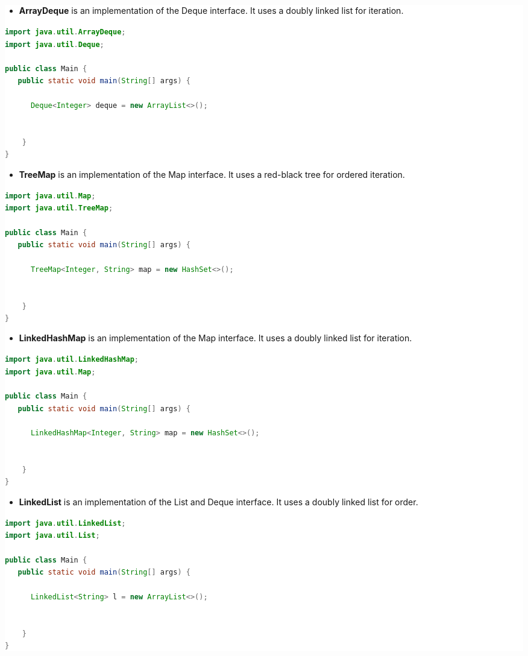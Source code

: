 - **ArrayDeque** is an implementation of the Deque interface. It uses a doubly linked list for iteration.

```java
import java.util.ArrayDeque;
import java.util.Deque;

public class Main {
   public static void main(String[] args) {

      Deque<Integer> deque = new ArrayList<>();

      
    }
}
```

- **TreeMap** is an implementation of the Map interface. It uses a red-black tree for ordered iteration.

```java
import java.util.Map;
import java.util.TreeMap;

public class Main {
   public static void main(String[] args) {

      TreeMap<Integer, String> map = new HashSet<>();

      
    }
}
```

- **LinkedHashMap** is an implementation of the Map interface. It uses a doubly linked list for iteration.

```java
import java.util.LinkedHashMap;
import java.util.Map;

public class Main {
   public static void main(String[] args) {

      LinkedHashMap<Integer, String> map = new HashSet<>();

      
    }
}
```

- **LinkedList** is an implementation of the List and Deque interface. It uses a doubly linked list for order.

```java
import java.util.LinkedList;
import java.util.List;

public class Main {
   public static void main(String[] args) {

      LinkedList<String> l = new ArrayList<>();

      
    }
}
```
